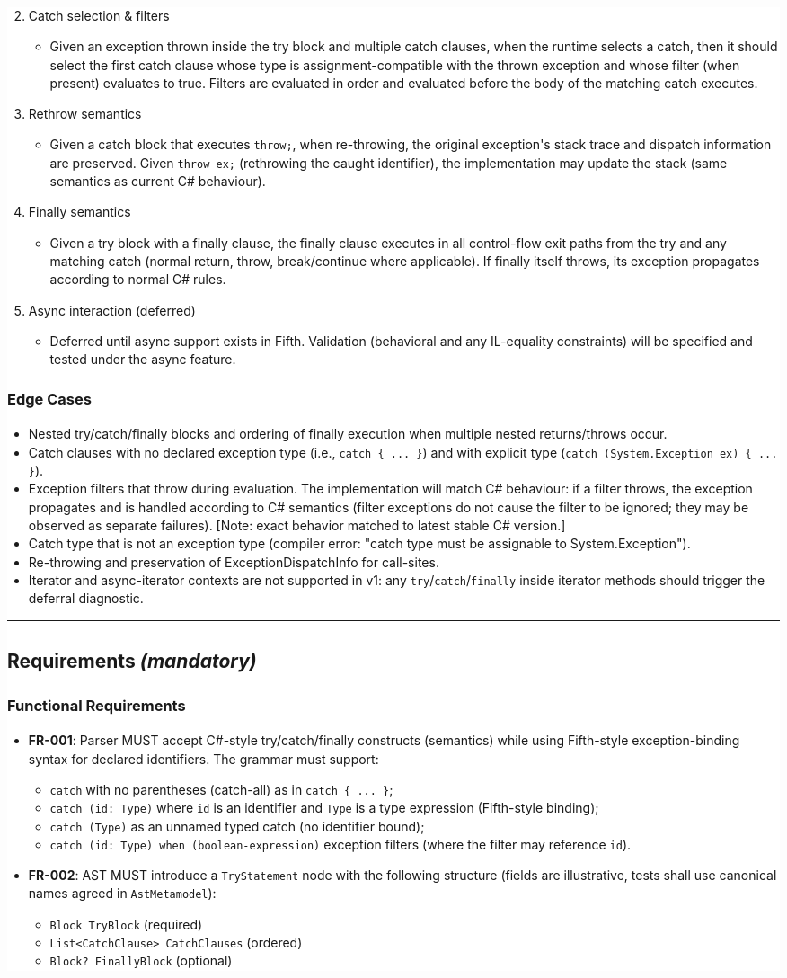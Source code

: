 2. Catch selection & filters
   - Given an exception thrown inside the try block and multiple catch clauses, when the runtime selects a catch, then it should select the first catch clause whose type is assignment-compatible with the thrown exception and whose filter (when present) evaluates to true. Filters are evaluated in order and evaluated before the body of the matching catch executes.

3. Rethrow semantics
   - Given a catch block that executes `throw;`, when re-throwing, the original exception's stack trace and dispatch information are preserved. Given `throw ex;` (rethrowing the caught identifier), the implementation may update the stack (same semantics as current C# behaviour).

4. Finally semantics
   - Given a try block with a finally clause, the finally clause executes in all control-flow exit paths from the try and any matching catch (normal return, throw, break/continue where applicable). If finally itself throws, its exception propagates according to normal C# rules.

5. Async interaction (deferred)
   - Deferred until async support exists in Fifth. Validation (behavioral and any IL-equality constraints) will be specified and tested under the async feature.

### Edge Cases
- Nested try/catch/finally blocks and ordering of finally execution when multiple nested returns/throws occur.
- Catch clauses with no declared exception type (i.e., `catch { ... }`) and with explicit type (`catch (System.Exception ex) { ... }`).
- Exception filters that throw during evaluation. The implementation will match C# behaviour: if a filter throws, the exception propagates and is handled according to C# semantics (filter exceptions do not cause the filter to be ignored; they may be observed as separate failures). [Note: exact behavior matched to latest stable C# version.]
- Catch type that is not an exception type (compiler error: "catch type must be assignable to System.Exception").
- Re-throwing and preservation of ExceptionDispatchInfo for call-sites.
- Iterator and async-iterator contexts are not supported in v1: any `try`/`catch`/`finally` inside iterator methods should trigger the deferral diagnostic.

---

## Requirements *(mandatory)*

### Functional Requirements
- **FR-001**: Parser MUST accept C#-style try/catch/finally constructs (semantics) while using Fifth-style exception-binding syntax for declared identifiers. The grammar must support:
  - `catch` with no parentheses (catch-all) as in `catch { ... }`;
  - `catch (id: Type)` where `id` is an identifier and `Type` is a type expression (Fifth-style binding);
  - `catch (Type)` as an unnamed typed catch (no identifier bound);
  - `catch (id: Type) when (boolean-expression)` exception filters (where the filter may reference `id`).

- **FR-002**: AST MUST introduce a `TryStatement` node with the following structure (fields are illustrative, tests shall use canonical names agreed in `AstMetamodel`):
  - `Block TryBlock` (required)
  - `List<CatchClause> CatchClauses` (ordered)
  - `Block? FinallyBlock` (optional)
